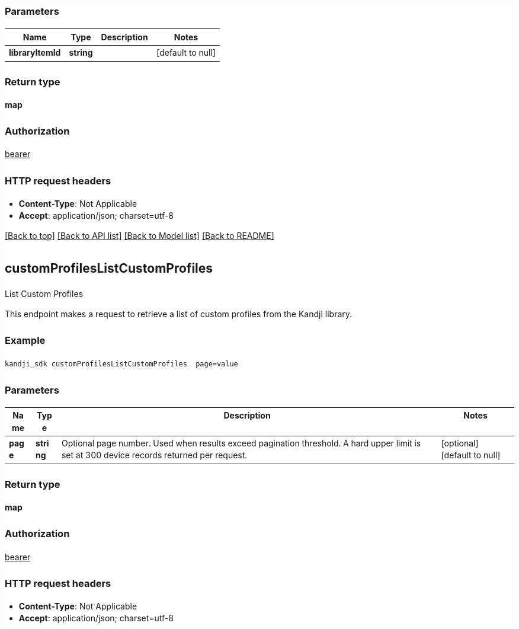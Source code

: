 ### Parameters


Name | Type | Description  | Notes
------------- | ------------- | ------------- | -------------
 **libraryItemId** | **string** |  | [default to null]

### Return type

**map**

### Authorization

[bearer](../README.md#bearer)

### HTTP request headers

- **Content-Type**: Not Applicable
- **Accept**: application/json; charset=utf-8

[[Back to top]](#) [[Back to API list]](../README.md#documentation-for-api-endpoints) [[Back to Model list]](../README.md#documentation-for-models) [[Back to README]](../README.md)


## customProfilesListCustomProfiles

List Custom Profiles

This endpoint makes a request to retrieve a list of custom profiles from the Kandji library.

### Example

```bash
kandji_sdk customProfilesListCustomProfiles  page=value
```

### Parameters


Name | Type | Description  | Notes
------------- | ------------- | ------------- | -------------
 **page** | **string** | Optional page number. Used when results exceed pagination threshold. A hard upper limit is set at 300 device records returned per request. | [optional] [default to null]

### Return type

**map**

### Authorization

[bearer](../README.md#bearer)

### HTTP request headers

- **Content-Type**: Not Applicable
- **Accept**: application/json; charset=utf-8
